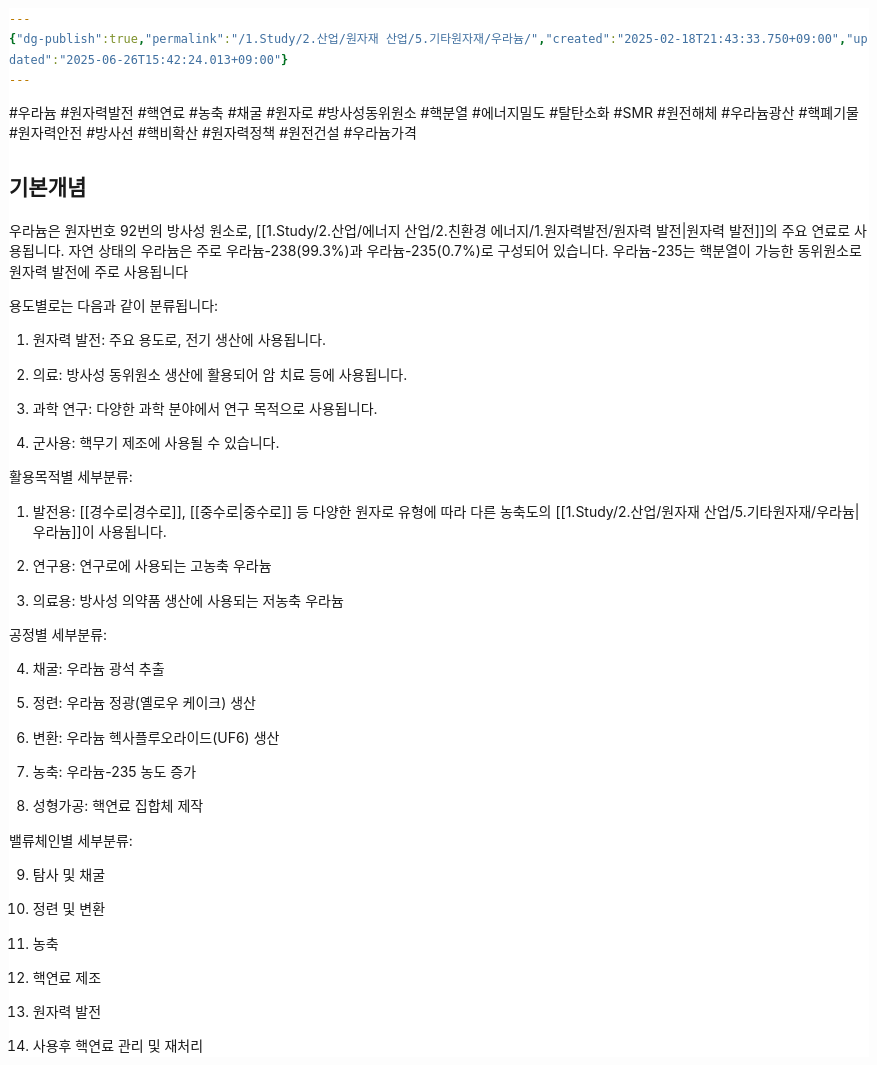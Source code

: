 ```yaml
---
{"dg-publish":true,"permalink":"/1.Study/2.산업/원자재 산업/5.기타원자재/우라늄/","created":"2025-02-18T21:43:33.750+09:00","updated":"2025-06-26T15:42:24.013+09:00"}
---
```


#우라늄 #원자력발전 #핵연료 #농축 #채굴 #원자로 #방사성동위원소 #핵분열 #에너지밀도 #탈탄소화 #SMR #원전해체 #우라늄광산 #핵폐기물 #원자력안전 #방사선 #핵비확산 #원자력정책 #원전건설 #우라늄가격

## 기본개념

우라늄은 원자번호 92번의 방사성 원소로, [[1.Study/2.산업/에너지 산업/2.친환경 에너지/1.원자력발전/원자력 발전\|원자력 발전]]의 주요 연료로 사용됩니다. 자연 상태의 우라늄은 주로 우라늄-238(99.3%)과 우라늄-235(0.7%)로 구성되어 있습니다. 우라늄-235는 핵분열이 가능한 동위원소로 원자력 발전에 주로 사용됩니다

용도별로는 다음과 같이 분류됩니다:

1. 원자력 발전: 주요 용도로, 전기 생산에 사용됩니다.
    
2. 의료: 방사성 동위원소 생산에 활용되어 암 치료 등에 사용됩니다.
    
3. 과학 연구: 다양한 과학 분야에서 연구 목적으로 사용됩니다.
    
4. 군사용: 핵무기 제조에 사용될 수 있습니다.
    

활용목적별 세부분류:

1. 발전용: [[경수로\|경수로]], [[중수로\|중수로]] 등 다양한 원자로 유형에 따라 다른 농축도의 [[1.Study/2.산업/원자재 산업/5.기타원자재/우라늄\|우라늄]]이 사용됩니다.
    
2. 연구용: 연구로에 사용되는 고농축 우라늄
    
3. 의료용: 방사성 의약품 생산에 사용되는 저농축 우라늄
    

공정별 세부분류:

4. 채굴: 우라늄 광석 추출
    
5. 정련: 우라늄 정광(옐로우 케이크) 생산
    
6. 변환: 우라늄 헥사플루오라이드(UF6) 생산
    
7. 농축: 우라늄-235 농도 증가
    
8. 성형가공: 핵연료 집합체 제작
    

밸류체인별 세부분류:

9. 탐사 및 채굴
    
10. 정련 및 변환
    
11. 농축
    
12. 핵연료 제조
    
13. 원자력 발전
    
14. 사용후 핵연료 관리 및 재처리
    